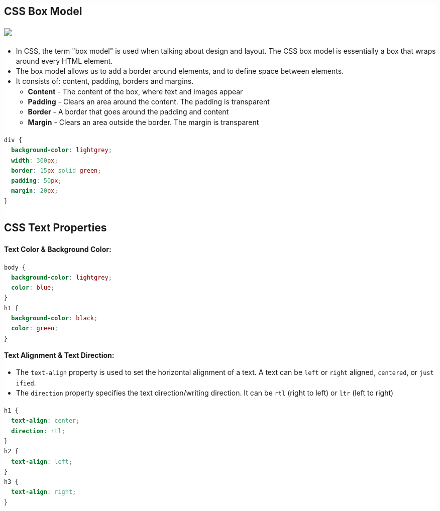## CSS Box Model

![](/awd/02awd3.png)

- In CSS, the term "box model" is used when talking about design and layout. The CSS box model is essentially a box that wraps around every HTML element.
- The box model allows us to add a border around elements, and to define space between elements.
- It consists of: content, padding, borders and margins.
  - **Content** - The content of the box, where text and images appear
  - **Padding** - Clears an area around the content. The padding is transparent
  - **Border** - A border that goes around the padding and content
  - **Margin** - Clears an area outside the border. The margin is transparent

```css
div {
  background-color: lightgrey;
  width: 300px;
  border: 15px solid green;
  padding: 50px;
  margin: 20px;
}
```

## CSS Text Properties

**Text Color & Background Color:**

```css
body {
  background-color: lightgrey;
  color: blue;
}
h1 {
  background-color: black;
  color: green;
}
```

**Text Alignment & Text Direction:**

- The `text-align` property is used to set the horizontal alignment of a text. A text can be `left` or `right` aligned, `centered`, or `justified`.
- The `direction` property specifies the text direction/writing direction. It can be `rtl` (right to left) or `ltr` (left to right)

```css
h1 {
  text-align: center;
  direction: rtl;
}
h2 {
  text-align: left;
}
h3 {
  text-align: right;
}
```

